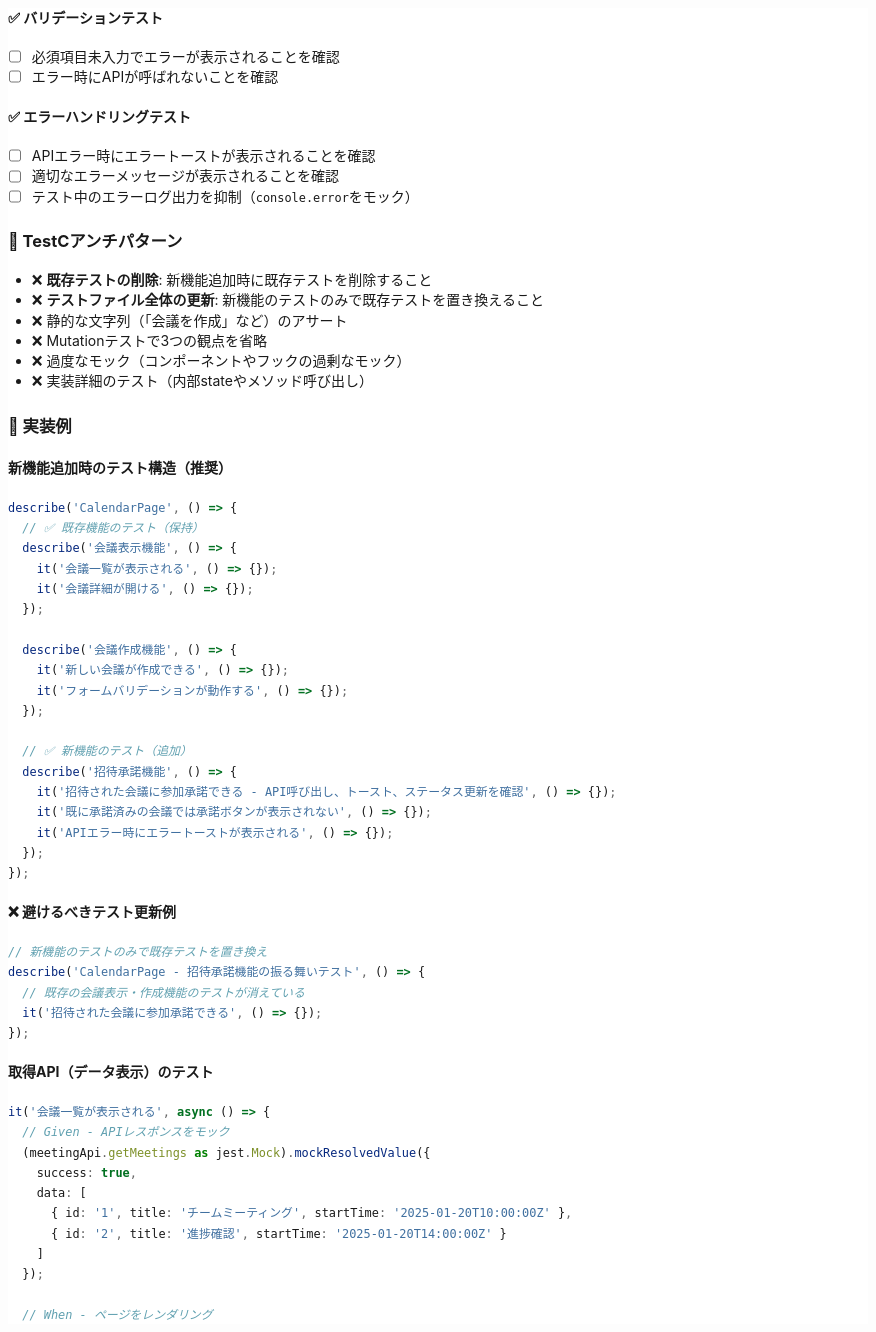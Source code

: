 #### ✅ バリデーションテスト
- [ ] 必須項目未入力でエラーが表示されることを確認
- [ ] エラー時にAPIが呼ばれないことを確認

#### ✅ エラーハンドリングテスト
- [ ] APIエラー時にエラートーストが表示されることを確認
- [ ] 適切なエラーメッセージが表示されることを確認
- [ ] テスト中のエラーログ出力を抑制（`console.error`をモック）

### 🚫 TestCアンチパターン
- ❌ **既存テストの削除**: 新機能追加時に既存テストを削除すること
- ❌ **テストファイル全体の更新**: 新機能のテストのみで既存テストを置き換えること
- ❌ 静的な文字列（「会議を作成」など）のアサート
- ❌ Mutationテストで3つの観点を省略
- ❌ 過度なモック（コンポーネントやフックの過剰なモック）
- ❌ 実装詳細のテスト（内部stateやメソッド呼び出し）

### 📝 実装例

#### 新機能追加時のテスト構造（推奨）
```typescript
describe('CalendarPage', () => {
  // ✅ 既存機能のテスト（保持）
  describe('会議表示機能', () => {
    it('会議一覧が表示される', () => {});
    it('会議詳細が開ける', () => {});
  });

  describe('会議作成機能', () => {
    it('新しい会議が作成できる', () => {});
    it('フォームバリデーションが動作する', () => {});
  });

  // ✅ 新機能のテスト（追加）
  describe('招待承諾機能', () => {
    it('招待された会議に参加承諾できる - API呼び出し、トースト、ステータス更新を確認', () => {});
    it('既に承諾済みの会議では承諾ボタンが表示されない', () => {});
    it('APIエラー時にエラートーストが表示される', () => {});
  });
});
```

#### ❌ 避けるべきテスト更新例
```typescript
// 新機能のテストのみで既存テストを置き換え
describe('CalendarPage - 招待承諾機能の振る舞いテスト', () => {
  // 既存の会議表示・作成機能のテストが消えている
  it('招待された会議に参加承諾できる', () => {});
});
```

#### 取得API（データ表示）のテスト
```typescript
it('会議一覧が表示される', async () => {
  // Given - APIレスポンスをモック
  (meetingApi.getMeetings as jest.Mock).mockResolvedValue({
    success: true,
    data: [
      { id: '1', title: 'チームミーティング', startTime: '2025-01-20T10:00:00Z' },
      { id: '2', title: '進捗確認', startTime: '2025-01-20T14:00:00Z' }
    ]
  });

  // When - ページをレンダリング
```